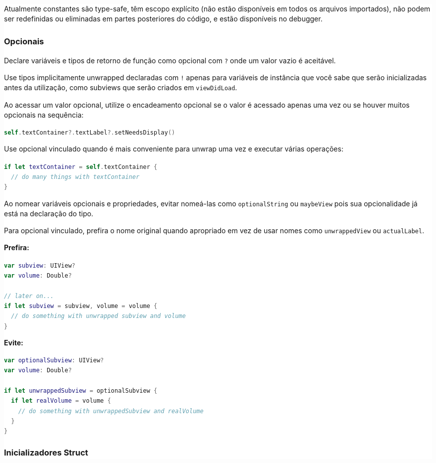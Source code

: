 Atualmente constantes são type-safe, têm escopo explícito (não estão disponíveis em todos os arquivos importados), não podem ser redefinidas ou eliminadas em partes posteriores do código, e estão disponíveis no debugger.


### Opcionais

Declare variáveis e tipos de retorno de função como opcional com `?` onde um valor vazio é aceitável.

Use tipos implicitamente unwrapped declaradas com `!` apenas para variáveis de instância que você sabe que serão inicializadas antes da utilização, como subviews que serão criados em `viewDidLoad`.

Ao acessar um valor opcional, utilize o encadeamento opcional se o valor é acessado apenas uma vez ou se houver muitos opcionais na sequência:

```swift
self.textContainer?.textLabel?.setNeedsDisplay()
```

Use opcional vinculado quando é mais conveniente para unwrap uma vez e executar várias operações:

```swift
if let textContainer = self.textContainer {
  // do many things with textContainer
}
```

Ao nomear variáveis opcionais e propriedades, evitar nomeá-las como `optionalString` ou `maybeView` pois sua opcionalidade já está na declaração do tipo.

Para opcional vinculado, prefira o nome original quando apropriado em vez de usar nomes como `unwrappedView` ou `actualLabel`.

**Prefira:**
```swift
var subview: UIView?
var volume: Double?

// later on...
if let subview = subview, volume = volume {
  // do something with unwrapped subview and volume
}
```

**Evite:**
```swift
var optionalSubview: UIView?
var volume: Double?

if let unwrappedSubview = optionalSubview {
  if let realVolume = volume {
    // do something with unwrappedSubview and realVolume
  }
}
```

### Inicializadores Struct

